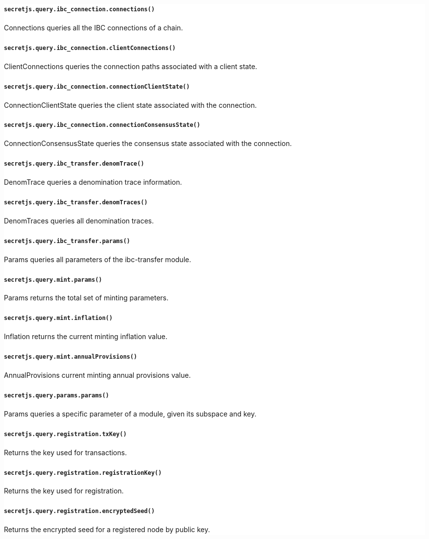 #### `secretjs.query.ibc_connection.connections()`

Connections queries all the IBC connections of a chain.

#### `secretjs.query.ibc_connection.clientConnections()`

ClientConnections queries the connection paths associated with a client state.

#### `secretjs.query.ibc_connection.connectionClientState()`

ConnectionClientState queries the client state associated with the connection.

#### `secretjs.query.ibc_connection.connectionConsensusState()`

ConnectionConsensusState queries the consensus state associated with the connection.

#### `secretjs.query.ibc_transfer.denomTrace()`

DenomTrace queries a denomination trace information.

#### `secretjs.query.ibc_transfer.denomTraces()`

DenomTraces queries all denomination traces.

#### `secretjs.query.ibc_transfer.params()`

Params queries all parameters of the ibc-transfer module.

#### `secretjs.query.mint.params()`

Params returns the total set of minting parameters.

#### `secretjs.query.mint.inflation()`

Inflation returns the current minting inflation value.

#### `secretjs.query.mint.annualProvisions()`

AnnualProvisions current minting annual provisions value.

#### `secretjs.query.params.params()`

Params queries a specific parameter of a module, given its subspace and key.

#### `secretjs.query.registration.txKey()`

Returns the key used for transactions.

#### `secretjs.query.registration.registrationKey()`

Returns the key used for registration.

#### `secretjs.query.registration.encryptedSeed()`

Returns the encrypted seed for a registered node by public key.
